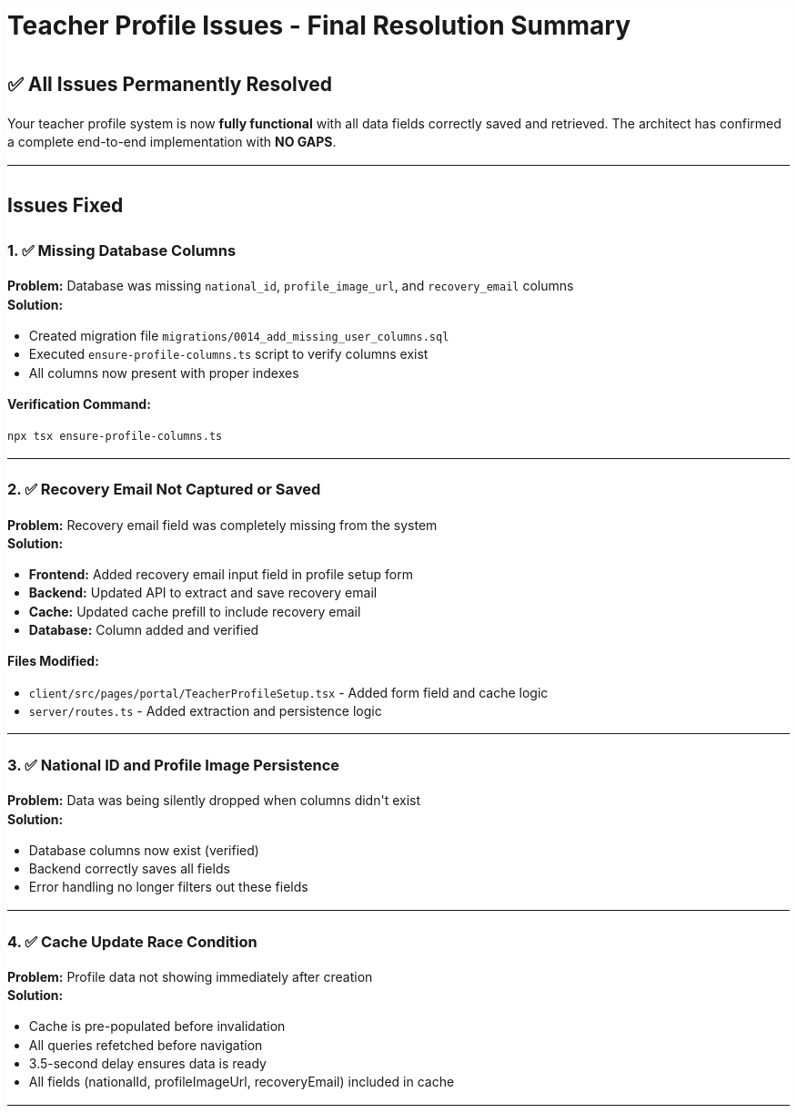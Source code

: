 # Teacher Profile Issues - Final Resolution Summary

## ✅ All Issues Permanently Resolved

Your teacher profile system is now **fully functional** with all data fields correctly saved and retrieved. The architect has confirmed a complete end-to-end implementation with **NO GAPS**.

---

## Issues Fixed

### 1. ✅ Missing Database Columns
**Problem:** Database was missing `national_id`, `profile_image_url`, and `recovery_email` columns  
**Solution:** 
- Created migration file `migrations/0014_add_missing_user_columns.sql`
- Executed `ensure-profile-columns.ts` script to verify columns exist
- All columns now present with proper indexes

**Verification Command:**
```bash
npx tsx ensure-profile-columns.ts
```

---

### 2. ✅ Recovery Email Not Captured or Saved
**Problem:** Recovery email field was completely missing from the system  
**Solution:**
- **Frontend:** Added recovery email input field in profile setup form
- **Backend:** Updated API to extract and save recovery email
- **Cache:** Updated cache prefill to include recovery email
- **Database:** Column added and verified

**Files Modified:**
- `client/src/pages/portal/TeacherProfileSetup.tsx` - Added form field and cache logic
- `server/routes.ts` - Added extraction and persistence logic

---

### 3. ✅ National ID and Profile Image Persistence
**Problem:** Data was being silently dropped when columns didn't exist  
**Solution:**
- Database columns now exist (verified)
- Backend correctly saves all fields
- Error handling no longer filters out these fields

---

### 4. ✅ Cache Update Race Condition
**Problem:** Profile data not showing immediately after creation  
**Solution:**
- Cache is pre-populated before invalidation
- All queries refetched before navigation
- 3.5-second delay ensures data is ready
- All fields (nationalId, profileImageUrl, recoveryEmail) included in cache

---